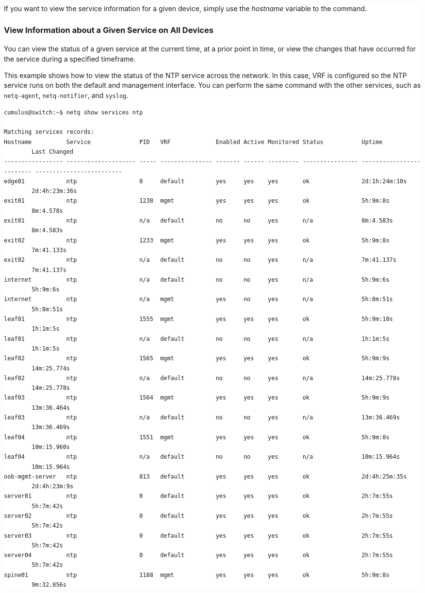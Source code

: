 If you want to view the service information for a given device, simply
use the *hostname* variable to the command.

### <span>View Information about a Given Service on All Devices</span>

You can view the status of a given service at the current time, at a
prior point in time, or view the changes that have occurred for the
service during a specified timeframe.

This example shows how to view the status of the NTP service across the
network. In this case, VRF is configured so the NTP service runs on both
the default and management interface. You can perform the same command
with the other services, such as `netq-agent`, `netq-notifier`, and
`syslog`.

    cumulus@switch:~$ netq show services ntp
     
    Matching services records:
    Hostname          Service              PID   VRF             Enabled Active Monitored Status           Uptime                    Last Changed
    ----------------- -------------------- ----- --------------- ------- ------ --------- ---------------- ------------------------- -------------------------
    edge01            ntp                  0     default         yes     yes    yes       ok               2d:1h:24m:10s             2d:4h:23m:36s
    exit01            ntp                  1238  mgmt            yes     yes    yes       ok               5h:9m:8s                  8m:4.578s
    exit01            ntp                  n/a   default         no      no     yes       n/a              8m:4.583s                 8m:4.583s
    exit02            ntp                  1233  mgmt            yes     yes    yes       ok               5h:9m:8s                  7m:41.133s
    exit02            ntp                  n/a   default         no      no     yes       n/a              7m:41.137s                7m:41.137s
    internet          ntp                  n/a   default         no      no     yes       n/a              5h:9m:6s                  5h:9m:6s
    internet          ntp                  n/a   mgmt            yes     no     yes       n/a              5h:8m:51s                 5h:8m:51s
    leaf01            ntp                  1555  mgmt            yes     yes    yes       ok               5h:9m:10s                 1h:1m:5s
    leaf01            ntp                  n/a   default         no      no     yes       n/a              1h:1m:5s                  1h:1m:5s
    leaf02            ntp                  1565  mgmt            yes     yes    yes       ok               5h:9m:9s                  14m:25.774s
    leaf02            ntp                  n/a   default         no      no     yes       n/a              14m:25.778s               14m:25.778s
    leaf03            ntp                  1564  mgmt            yes     yes    yes       ok               5h:9m:9s                  13m:36.464s
    leaf03            ntp                  n/a   default         no      no     yes       n/a              13m:36.469s               13m:36.469s
    leaf04            ntp                  1551  mgmt            yes     yes    yes       ok               5h:9m:8s                  10m:15.960s
    leaf04            ntp                  n/a   default         no      no     yes       n/a              10m:15.964s               10m:15.964s
    oob-mgmt-server   ntp                  813   default         yes     yes    yes       ok               2d:4h:25m:35s             2d:4h:23m:9s
    server01          ntp                  0     default         yes     yes    yes       ok               2h:7m:55s                 5h:7m:42s
    server02          ntp                  0     default         yes     yes    yes       ok               2h:7m:55s                 5h:7m:42s
    server03          ntp                  0     default         yes     yes    yes       ok               2h:7m:55s                 5h:7m:42s
    server04          ntp                  0     default         yes     yes    yes       ok               2h:7m:55s                 5h:7m:42s
    spine01           ntp                  1188  mgmt            yes     yes    yes       ok               5h:9m:8s                  9m:32.856s
